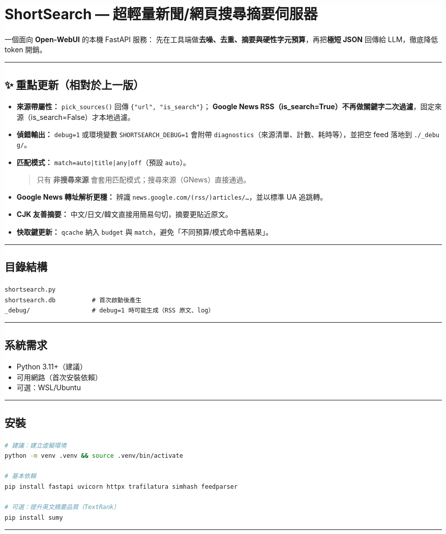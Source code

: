 # ShortSearch — 超輕量新聞/網頁搜尋摘要伺服器

一個面向 **Open-WebUI** 的本機 FastAPI 服務：
先在工具端做**去噪、去重、摘要與硬性字元預算**，再把**極短 JSON** 回傳給 LLM，徹底降低 token 開銷。

---

## ✨ 重點更新（相對於上一版）

* **來源帶屬性：** `pick_sources()` 回傳 `{"url", "is_search"}`；
  **Google News RSS（is_search=True）不再做關鍵字二次過濾**，固定來源（is_search=False）才本地過濾。
* **偵錯輸出：** `debug=1` 或環境變數 `SHORTSEARCH_DEBUG=1` 會附帶 `diagnostics`（來源清單、計數、耗時等），並把空 feed 落地到 `./_debug/`。
* **匹配模式：** `match=auto|title|any|off`（預設 `auto`）。

  > 只有 **非搜尋來源** 會套用匹配模式；搜尋來源（GNews）直接通過。
* **Google News 轉址解析更穩：** 辨識 `news.google.com/(rss/)articles/…`，並以標準 UA 追跳轉。
* **CJK 友善摘要：** 中文/日文/韓文直接用簡易句切，摘要更貼近原文。
* **快取鍵更新：** `qcache` 納入 `budget` 與 `match`，避免「不同預算/模式命中舊結果」。

---

## 目錄結構

```
shortsearch.py
shortsearch.db          # 首次啟動後產生
_debug/                 # debug=1 時可能生成（RSS 原文、log）
```

---

## 系統需求

* Python 3.11+（建議）
* 可用網路（首次安裝依賴）
* 可選：WSL/Ubuntu

---

## 安裝

```bash
# 建議：建立虛擬環境
python -m venv .venv && source .venv/bin/activate

# 基本依賴
pip install fastapi uvicorn httpx trafilatura simhash feedparser

# 可選：提升英文摘要品質（TextRank）
pip install sumy
```

---